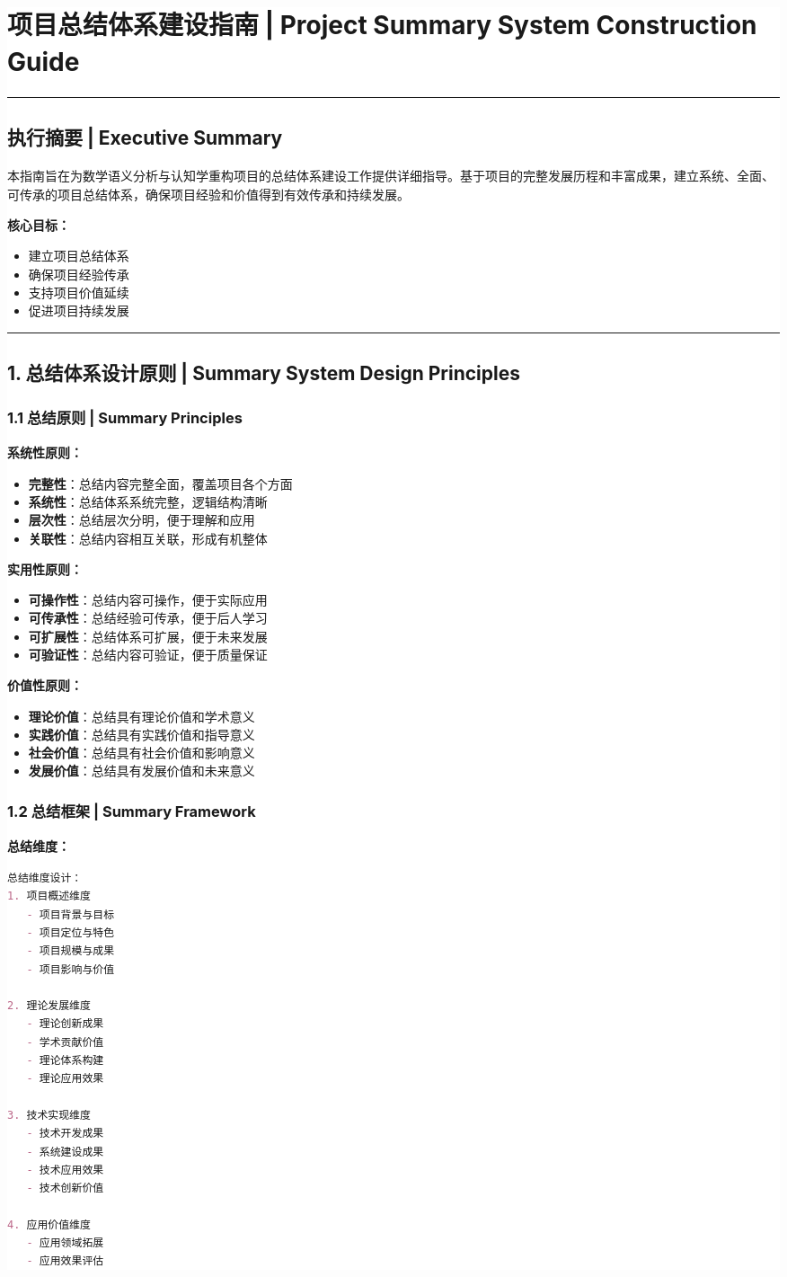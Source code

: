 # 项目总结体系建设指南 | Project Summary System Construction Guide

---

## 执行摘要 | Executive Summary

本指南旨在为数学语义分析与认知学重构项目的总结体系建设工作提供详细指导。基于项目的完整发展历程和丰富成果，建立系统、全面、可传承的项目总结体系，确保项目经验和价值得到有效传承和持续发展。

**核心目标：**
- 建立项目总结体系
- 确保项目经验传承
- 支持项目价值延续
- 促进项目持续发展

---

## 1. 总结体系设计原则 | Summary System Design Principles

### 1.1 总结原则 | Summary Principles

**系统性原则：**
- **完整性**：总结内容完整全面，覆盖项目各个方面
- **系统性**：总结体系系统完整，逻辑结构清晰
- **层次性**：总结层次分明，便于理解和应用
- **关联性**：总结内容相互关联，形成有机整体

**实用性原则：**
- **可操作性**：总结内容可操作，便于实际应用
- **可传承性**：总结经验可传承，便于后人学习
- **可扩展性**：总结体系可扩展，便于未来发展
- **可验证性**：总结内容可验证，便于质量保证

**价值性原则：**
- **理论价值**：总结具有理论价值和学术意义
- **实践价值**：总结具有实践价值和指导意义
- **社会价值**：总结具有社会价值和影响意义
- **发展价值**：总结具有发展价值和未来意义

### 1.2 总结框架 | Summary Framework

**总结维度：**
```markdown
总结维度设计：
1. 项目概述维度
   - 项目背景与目标
   - 项目定位与特色
   - 项目规模与成果
   - 项目影响与价值

2. 理论发展维度
   - 理论创新成果
   - 学术贡献价值
   - 理论体系构建
   - 理论应用效果

3. 技术实现维度
   - 技术开发成果
   - 系统建设成果
   - 技术应用效果
   - 技术创新价值

4. 应用价值维度
   - 应用领域拓展
   - 应用效果评估
```